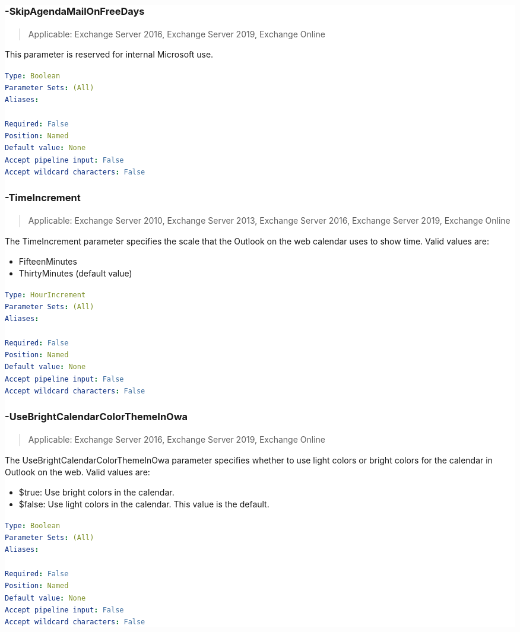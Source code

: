 ### -SkipAgendaMailOnFreeDays

> Applicable: Exchange Server 2016, Exchange Server 2019, Exchange Online

This parameter is reserved for internal Microsoft use.

```yaml
Type: Boolean
Parameter Sets: (All)
Aliases:

Required: False
Position: Named
Default value: None
Accept pipeline input: False
Accept wildcard characters: False
```

### -TimeIncrement

> Applicable: Exchange Server 2010, Exchange Server 2013, Exchange Server 2016, Exchange Server 2019, Exchange Online

The TimeIncrement parameter specifies the scale that the Outlook on the web calendar uses to show time. Valid values are:

- FifteenMinutes
- ThirtyMinutes (default value)

```yaml
Type: HourIncrement
Parameter Sets: (All)
Aliases:

Required: False
Position: Named
Default value: None
Accept pipeline input: False
Accept wildcard characters: False
```

### -UseBrightCalendarColorThemeInOwa

> Applicable: Exchange Server 2016, Exchange Server 2019, Exchange Online

The UseBrightCalendarColorThemeInOwa parameter specifies whether to use light colors or bright colors for the calendar in Outlook on the web. Valid values are:

- $true: Use bright colors in the calendar.
- $false: Use light colors in the calendar. This value is the default.

```yaml
Type: Boolean
Parameter Sets: (All)
Aliases:

Required: False
Position: Named
Default value: None
Accept pipeline input: False
Accept wildcard characters: False
```
